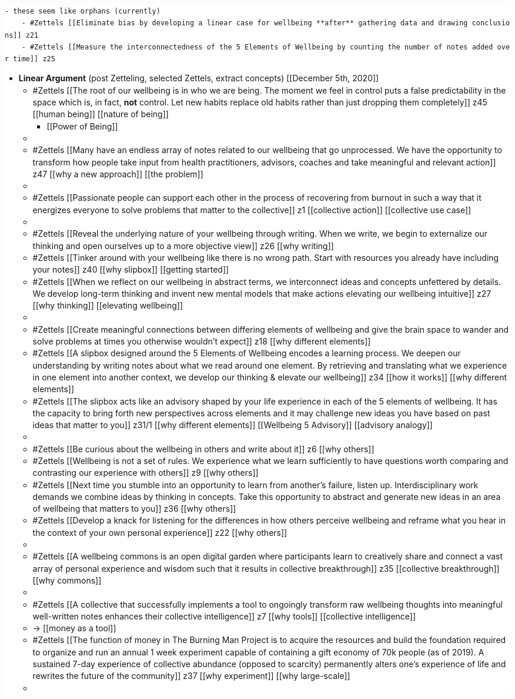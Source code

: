     - these seem like orphans (currently)
        - #Zettels [[Eliminate bias by developing a linear case for wellbeing **after** gathering data and drawing conclusions]] z21
        - #Zettels [[Measure the interconnectedness of the 5 Elements of Wellbeing by counting the number of notes added over time]] z25
- **Linear Argument** (post Zetteling, selected Zettels, extract concepts) [[December 5th, 2020]]
    - #Zettels [[The root of our wellbeing is in who we are being. The moment we feel in control puts a false predictability in the space which is, in fact, **not** control. Let new habits replace old habits rather than just dropping them completely]] z45 [[human being]] [[nature of being]]
        - [[Power of Being]]
    - 
    - #Zettels [[Many have an endless array of notes related to our wellbeing that go unprocessed. We have the opportunity to transform how people take input from health practitioners, advisors, coaches and take meaningful and relevant action]] z47 [[why a new approach]] [[the problem]]
    - 
    - #Zettels [[Passionate people can support each other in the process of recovering from burnout in such a way that it energizes everyone to solve problems that matter to the collective]] z1 [[collective action]] [[collective use case]]
    - 
    - #Zettels [[Reveal the underlying nature of your wellbeing through writing. When we write, we begin to externalize our thinking and open ourselves up to a more objective view]] z26 [[why writing]]
    - #Zettels [[Tinker around with your wellbeing like there is no wrong path. Start with resources you already have including your notes]] z40 [[why slipbox]] [[getting started]]
    - #Zettels [[When we reflect on our wellbeing in abstract terms, we interconnect ideas and concepts unfettered by details. We develop long-term thinking and invent new mental models that make actions elevating our wellbeing intuitive]] z27 [[why thinking]] [[elevating wellbeing]]
    - 
    - #Zettels [[Create meaningful connections between differing elements of wellbeing and give the brain space to wander and solve problems at times you otherwise wouldn’t expect]] z18 [[why different elements]]
    - #Zettels [[A slipbox designed around the 5 Elements of Wellbeing encodes a learning process. We deepen our understanding by writing notes about what we read around one element. By retrieving and translating what we experience in one element into another context, we develop our thinking & elevate our wellbeing]] z34 [[how it works]] [[why different elements]]
    - #Zettels [[The slipbox acts like an advisory shaped by your life experience in each of the 5 elements of wellbeing. It has the capacity to bring forth new perspectives across elements and it may challenge new ideas you have based on past ideas that matter to you]] z31/1 [[why different elements]] [[Wellbeing 5 Advisory]] [[advisory analogy]]
    - 
    - #Zettels [[Be curious about the wellbeing in others and write about it]] z6 [[why others]]
    - #Zettels [[Wellbeing is not a set of rules. We experience what we learn sufficiently to have questions worth comparing and contrasting our experience with others]] z9 [[why others]]
    - #Zettels [[Next time you stumble into an opportunity to learn from another’s failure, listen up. Interdisciplinary work demands we combine ideas by thinking in concepts. Take this opportunity to abstract and generate new ideas in an area of wellbeing that matters to you]] z36 [[why others]]
    - #Zettels [[Develop a knack for listening for the differences in how others perceive wellbeing and reframe what you hear in the context of your own personal experience]] z22 [[why others]]
    - 
    - #Zettels [[A wellbeing commons is an open digital garden where participants learn to creatively share and connect a vast array of personal experience and wisdom such that it results in collective breakthrough]] z35 [[collective breakthrough]] [[why commons]]
    - 
    - #Zettels [[A collective that successfully implements a tool to ongoingly transform raw wellbeing thoughts into meaningful well-written notes enhances their collective intelligence]] z7 [[why tools]] [[collective intelligence]]
    - -> [[money as a tool]]
    - #Zettels [[The function of money in The Burning Man Project is to acquire the resources and build the foundation required to organize and run an annual 1 week experiment capable of containing a gift economy of 70k people (as of 2019). A sustained 7-day experience of collective abundance (opposed to scarcity) permanently alters one’s experience of life and rewrites the future of the community]] z37 [[why experiment]] [[why large-scale]]
    - 
